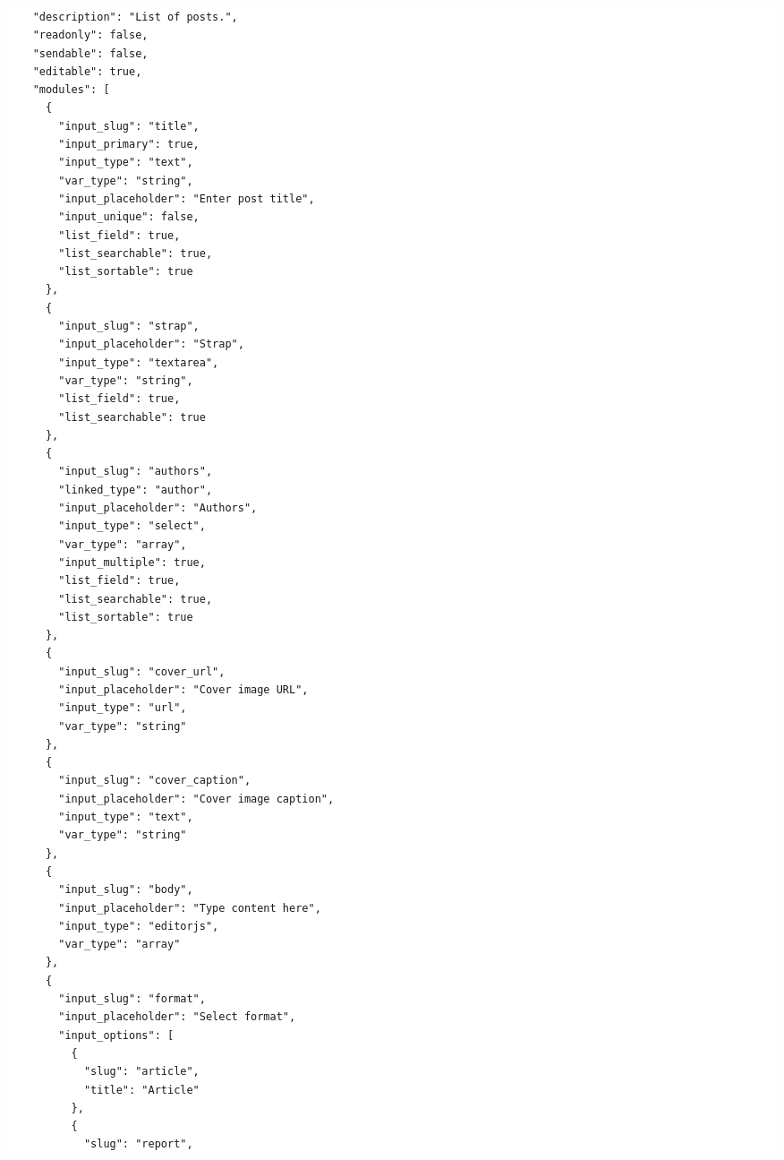 ```
    "description": "List of posts.",
    "readonly": false,
    "sendable": false,
    "editable": true,
    "modules": [
      {
        "input_slug": "title",
        "input_primary": true,
        "input_type": "text",
        "var_type": "string",
        "input_placeholder": "Enter post title",
        "input_unique": false,
        "list_field": true,
        "list_searchable": true,
        "list_sortable": true
      },
      {
        "input_slug": "strap",
        "input_placeholder": "Strap",
        "input_type": "textarea",
        "var_type": "string",
        "list_field": true,
        "list_searchable": true
      },
      {
        "input_slug": "authors",
        "linked_type": "author",
        "input_placeholder": "Authors",
        "input_type": "select",
        "var_type": "array",
        "input_multiple": true,
        "list_field": true,
        "list_searchable": true,
        "list_sortable": true
      },
      {
        "input_slug": "cover_url",
        "input_placeholder": "Cover image URL",
        "input_type": "url",
        "var_type": "string"
      },
      {
        "input_slug": "cover_caption",
        "input_placeholder": "Cover image caption",
        "input_type": "text",
        "var_type": "string"
      },
      {
        "input_slug": "body",
        "input_placeholder": "Type content here",
        "input_type": "editorjs",
        "var_type": "array"
      },
      {
        "input_slug": "format",
        "input_placeholder": "Select format",
        "input_options": [
          {
            "slug": "article",
            "title": "Article"
          },
          {
            "slug": "report",
```